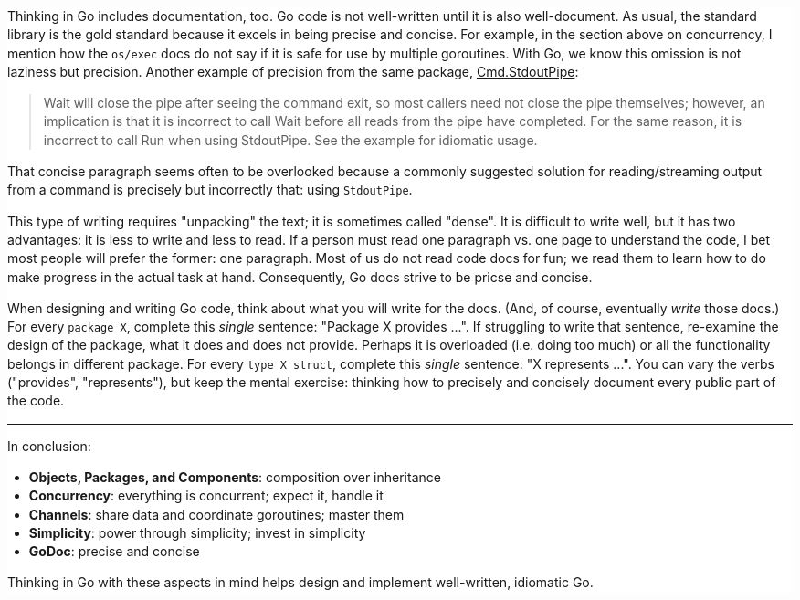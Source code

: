 Thinking in Go includes documentation, too. Go code is not well-written until it is also well-document. As usual, the standard library is the gold standard because it excels in being precise and concise. For example, in the section above on concurrency, I mention how the `os/exec` docs do not say if it is safe for use by multiple goroutines. With Go, we know this omission is not laziness but precision. Another example of precision from the same package, [Cmd.StdoutPipe](https://golang.org/pkg/os/exec/#Cmd.StdoutPipe):

> Wait will close the pipe after seeing the command exit, so most callers need not close the pipe themselves; however, an implication is that it is incorrect to call Wait before all reads from the pipe have completed. For the same reason, it is incorrect to call Run when using StdoutPipe. See the example for idiomatic usage.

That concise paragraph seems often to be overlooked because a commonly suggested solution for reading/streaming output from a command is precisely but incorrectly that: using `StdoutPipe`.

This type of writing requires "unpacking" the text; it is sometimes called "dense". It is difficult to write well, but it has two advantages: it is less to write and less to read. If a person must read one paragraph vs. one page to understand the code, I bet most people will prefer the former: one paragraph. Most of us do not read code docs for fun; we read them to learn how to do make progress in the actual task at hand. Consequently, Go docs strive to be pricse and concise.

When designing and writing Go code, think about what you will write for the docs. (And, of course, eventually _write_ those docs.) For every `package X`, complete this _single_ sentence: "Package X provides ...". If struggling to write that sentence, re-examine the design of the package, what it does and does not provide. Perhaps it is overloaded (i.e. doing too much) or all the functionality belongs in different package. For every `type X struct`, complete this _single_ sentence: "X represents ...". You can vary the verbs ("provides", "represents"), but keep the mental exercise: thinking how to precisely and concisely document every public part of the code.

---

In conclusion:

* **Objects, Packages, and Components**: composition over inheritance
* **Concurrency**: everything is concurrent; expect it, handle it
* **Channels**: share data and coordinate goroutines; master them
* **Simplicity**: power through simplicity; invest in simplicity
* **GoDoc**: precise and concise

Thinking in Go with these aspects in mind helps design and implement well-written, idiomatic Go.
